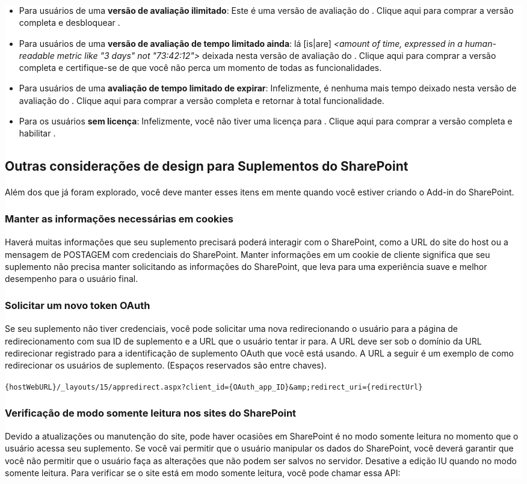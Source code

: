     

- Para usuários de uma **versão de avaliação ilimitado**: Este é uma versão de avaliação do _<app name>_. Clique aqui para comprar a versão completa e desbloquear  _<paid functionality>_.
    
  
- Para usuários de uma **versão de avaliação de tempo limitado ainda**: lá [is|are] _<amount of time, expressed in a human-readable metric like "3 days" not "73:42:12">_ deixada nesta versão de avaliação do _<app name>_. Clique aqui para comprar a versão completa e certifique-se de que você não perca um momento de todas as funcionalidades.
    
  
- Para usuários de uma **avaliação de tempo limitado de expirar**: Infelizmente, é nenhuma mais tempo deixado nesta versão de avaliação do _<app name>_. Clique aqui para comprar a versão completa e retornar à total funcionalidade.
    
  
- Para os usuários **sem licença**: Infelizmente, você não tiver uma licença para _<app name>_. Clique aqui para comprar a versão completa e habilitar  _<paid functionality>_.
    
  

## Outras considerações de design para Suplementos do SharePoint
<a name="UXGuide_Other"> </a>

Além dos que já foram explorado, você deve manter esses itens em mente quando você estiver criando o Add-in do SharePoint.
  
    
    

### Manter as informações necessárias em cookies

Haverá muitas informações que seu suplemento precisará poderá interagir com o SharePoint, como a URL do site do host ou a mensagem de POSTAGEM com credenciais do SharePoint. Manter informações em um cookie de cliente significa que seu suplemento não precisa manter solicitando as informações do SharePoint, que leva para uma experiência suave e melhor desempenho para o usuário final.
  
    
    

### Solicitar um novo token OAuth

Se seu suplemento não tiver credenciais, você pode solicitar uma nova redirecionando o usuário para a página de redirecionamento com sua ID de suplemento e a URL que o usuário tentar ir para. A URL deve ser sob o domínio da URL redirecionar registrado para a identificação de suplemento OAuth que você está usando. A URL a seguir é um exemplo de como redirecionar os usuários de suplemento. (Espaços reservados são entre chaves).
  
    
    
 `{hostWebURL}/_layouts/15/appredirect.aspx?client_id={OAuth_app_ID}&amp;redirect_uri={redirectUrl}`
  
    
    

### Verificação de modo somente leitura nos sites do SharePoint

Devido a atualizações ou manutenção do site, pode haver ocasiões em SharePoint é no modo somente leitura no momento que o usuário acessa seu suplemento. Se você vai permitir que o usuário manipular os dados do SharePoint, você deverá garantir que você não permitir que o usuário faça as alterações que não podem ser salvos no servidor. Desative a edição IU quando no modo somente leitura. Para verificar se o site está em modo somente leitura, você pode chamar essa API:
  